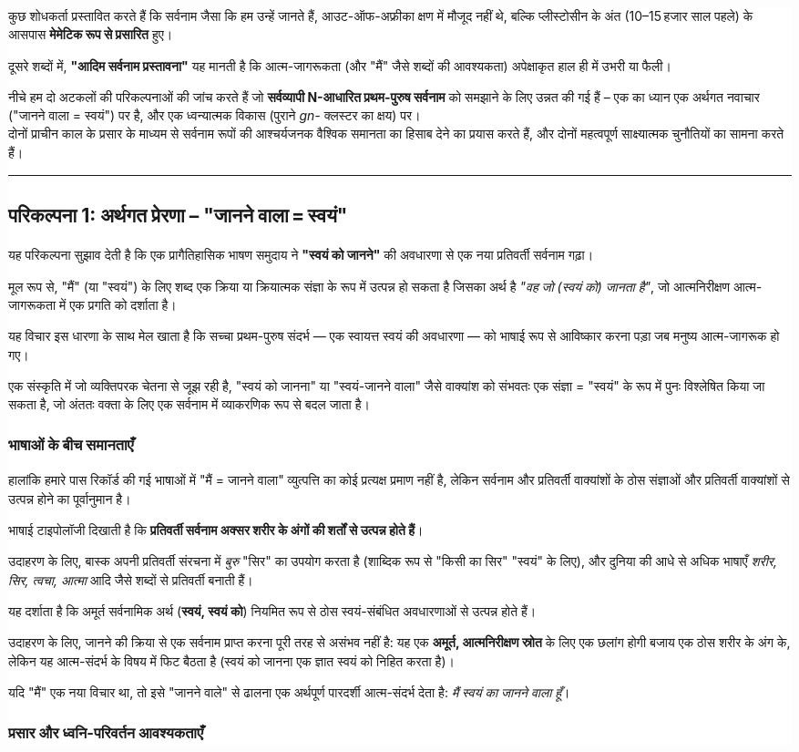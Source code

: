 कुछ शोधकर्ता प्रस्तावित करते हैं कि सर्वनाम जैसा कि हम उन्हें जानते हैं, आउट-ऑफ-अफ्रीका क्षण में मौजूद नहीं थे, बल्कि प्लीस्टोसीन के अंत (10–15 हजार साल पहले) के आसपास **मेमेटिक रूप से प्रसारित** हुए।

दूसरे शब्दों में, **"आदिम सर्वनाम प्रस्तावना"** यह मानती है कि आत्म-जागरूकता (और "मैं" जैसे शब्दों की आवश्यकता) अपेक्षाकृत हाल ही में उभरी या फैली।

नीचे हम दो अटकलों की परिकल्पनाओं की जांच करते हैं जो **सर्वव्यापी N-आधारित प्रथम-पुरुष सर्वनाम** को समझाने के लिए उन्नत की गई हैं – एक का ध्यान एक अर्थगत नवाचार ("जानने वाला = स्वयं") पर है, और एक ध्वन्यात्मक विकास (पुराने *gn-* क्लस्टर का क्षय) पर।  
दोनों प्राचीन काल के प्रसार के माध्यम से सर्वनाम रूपों की आश्चर्यजनक वैश्विक समानता का हिसाब देने का प्रयास करते हैं, और दोनों महत्वपूर्ण साक्ष्यात्मक चुनौतियों का सामना करते हैं।

---

## परिकल्पना 1: **अर्थगत प्रेरणा – "जानने वाला = स्वयं"**

यह परिकल्पना सुझाव देती है कि एक प्रागैतिहासिक भाषण समुदाय ने **"स्वयं को जानने"** की अवधारणा से एक नया प्रतिवर्ती सर्वनाम गढ़ा।  

मूल रूप से, "मैं" (या "स्वयं") के लिए शब्द एक क्रिया या क्रियात्मक संज्ञा के रूप में उत्पन्न हो सकता है जिसका अर्थ है *"वह जो (स्वयं को) जानता है"*, जो आत्मनिरीक्षण आत्म-जागरूकता में एक प्रगति को दर्शाता है।  

यह विचार इस धारणा के साथ मेल खाता है कि सच्चा प्रथम-पुरुष संदर्भ — एक स्वायत्त स्वयं की अवधारणा — को भाषाई रूप से आविष्कार करना पड़ा जब मनुष्य आत्म-जागरूक हो गए।  

एक संस्कृति में जो व्यक्तिपरक चेतना से जूझ रही है, "स्वयं को जानना" या "स्वयं-जानने वाला" जैसे वाक्यांश को संभवतः एक संज्ञा = "स्वयं" के रूप में पुनः विश्लेषित किया जा सकता है, जो अंततः वक्ता के लिए एक सर्वनाम में व्याकरणिक रूप से बदल जाता है।

### भाषाओं के बीच समानताएँ

हालांकि हमारे पास रिकॉर्ड की गई भाषाओं में "मैं = जानने वाला" व्युत्पत्ति का कोई प्रत्यक्ष प्रमाण नहीं है, लेकिन सर्वनाम और प्रतिवर्ती वाक्यांशों के ठोस संज्ञाओं और प्रतिवर्ती वाक्यांशों से उत्पन्न होने का पूर्वानुमान है।

भाषाई टाइपोलॉजी दिखाती है कि **प्रतिवर्ती सर्वनाम अक्सर शरीर के अंगों की शर्तों से उत्पन्न होते हैं**।  

उदाहरण के लिए, बास्क अपनी प्रतिवर्ती संरचना में *बुरु* "सिर" का उपयोग करता है (शाब्दिक रूप से "किसी का सिर" "स्वयं" के लिए), और दुनिया की आधे से अधिक भाषाएँ *शरीर, सिर, त्वचा, आत्मा* आदि जैसे शब्दों से प्रतिवर्ती बनाती हैं।

यह दर्शाता है कि अमूर्त सर्वनामिक अर्थ (**स्वयं, स्वयं को**) नियमित रूप से ठोस स्वयं-संबंधित अवधारणाओं से उत्पन्न होते हैं।

उदाहरण के लिए, जानने की क्रिया से एक सर्वनाम प्राप्त करना पूरी तरह से असंभव नहीं है: यह एक **अमूर्त, आत्मनिरीक्षण स्रोत** के लिए एक छलांग होगी बजाय एक ठोस शरीर के अंग के, लेकिन यह आत्म-संदर्भ के विषय में फिट बैठता है (स्वयं को जानना एक ज्ञात स्वयं को निहित करता है)।  

यदि "मैं" एक नया विचार था, तो इसे "जानने वाले" से ढालना एक अर्थपूर्ण पारदर्शी आत्म-संदर्भ देता है: *मैं स्वयं का जानने वाला हूँ*।

### प्रसार और ध्वनि-परिवर्तन आवश्यकताएँ
